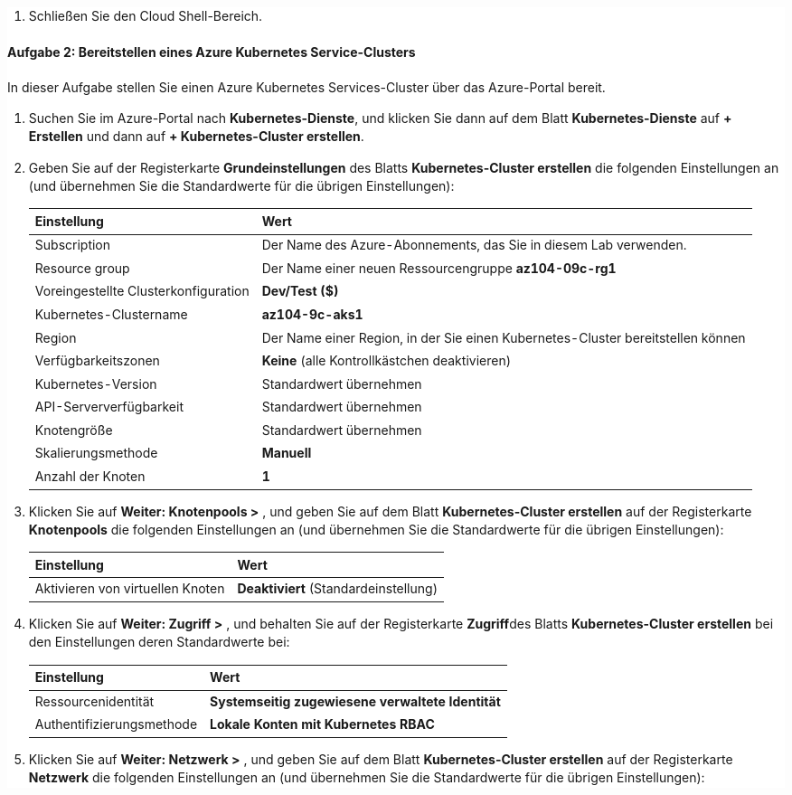 1. Schließen Sie den Cloud Shell-Bereich.

#### <a name="task-2-deploy-an-azure-kubernetes-service-cluster"></a>Aufgabe 2: Bereitstellen eines Azure Kubernetes Service-Clusters

In dieser Aufgabe stellen Sie einen Azure Kubernetes Services-Cluster über das Azure-Portal bereit.

1. Suchen Sie im Azure-Portal nach **Kubernetes-Dienste**, und klicken Sie dann auf dem Blatt **Kubernetes-Dienste** auf **+ Erstellen** und dann auf **+ Kubernetes-Cluster erstellen**.

1. Geben Sie auf der Registerkarte **Grundeinstellungen** des Blatts **Kubernetes-Cluster erstellen** die folgenden Einstellungen an (und übernehmen Sie die Standardwerte für die übrigen Einstellungen):

    | Einstellung | Wert |
    | ---- | ---- |
    | Subscription | Der Name des Azure-Abonnements, das Sie in diesem Lab verwenden. |
    | Resource group | Der Name einer neuen Ressourcengruppe **az104-09c-rg1** |
    | Voreingestellte Clusterkonfiguration | **Dev/Test ($)** |
    | Kubernetes-Clustername | **az104-9c-aks1** |
    | Region | Der Name einer Region, in der Sie einen Kubernetes-Cluster bereitstellen können |
    | Verfügbarkeitszonen | **Keine** (alle Kontrollkästchen deaktivieren) |
    | Kubernetes-Version | Standardwert übernehmen |
    | API-Serververfügbarkeit | Standardwert übernehmen |
    | Knotengröße | Standardwert übernehmen |
    | Skalierungsmethode | **Manuell** |
    | Anzahl der Knoten | **1** |

1. Klicken Sie auf **Weiter: Knotenpools >** , und geben Sie auf dem Blatt **Kubernetes-Cluster erstellen** auf der Registerkarte **Knotenpools** die folgenden Einstellungen an (und übernehmen Sie die Standardwerte für die übrigen Einstellungen):

    | Einstellung | Wert |
    | ---- | ---- |
    | Aktivieren von virtuellen Knoten | **Deaktiviert** (Standardeinstellung) |

1. Klicken Sie auf **Weiter: Zugriff >** , und behalten Sie auf der Registerkarte **Zugriff**des Blatts **Kubernetes-Cluster erstellen** bei den Einstellungen deren Standardwerte bei:

    | Einstellung | Wert |
    | ---- | ---- |
    | Ressourcenidentität | **Systemseitig zugewiesene verwaltete Identität** | 
    | Authentifizierungsmethode | **Lokale Konten mit Kubernetes RBAC** |

1. Klicken Sie auf **Weiter: Netzwerk >** , und geben Sie auf dem Blatt **Kubernetes-Cluster erstellen** auf der Registerkarte **Netzwerk** die folgenden Einstellungen an (und übernehmen Sie die Standardwerte für die übrigen Einstellungen):
